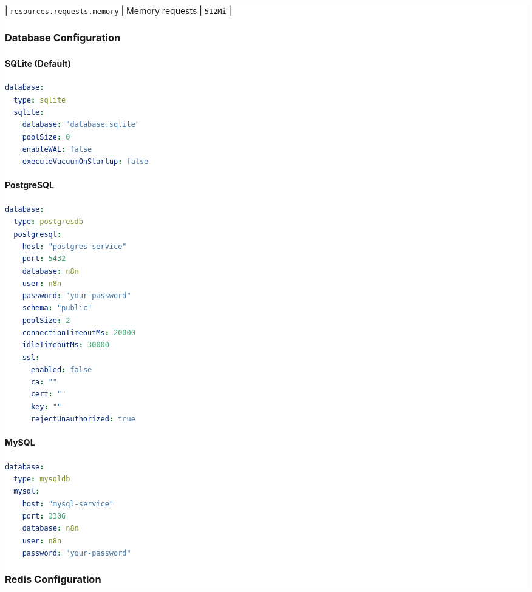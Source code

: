 | `resources.requests.memory` | Memory requests | `512Mi` |

### Database Configuration

#### SQLite (Default)

```yaml
database:
  type: sqlite
  sqlite:
    database: "database.sqlite"
    poolSize: 0
    enableWAL: false
    executeVacuumOnStartup: false
```

#### PostgreSQL

```yaml
database:
  type: postgresdb
  postgresql:
    host: "postgres-service"
    port: 5432
    database: n8n
    user: n8n
    password: "your-password"
    schema: "public"
    poolSize: 2
    connectionTimeoutMs: 20000
    idleTimeoutMs: 30000
    ssl:
      enabled: false
      ca: ""
      cert: ""
      key: ""
      rejectUnauthorized: true
```

#### MySQL

```yaml
database:
  type: mysqldb
  mysql:
    host: "mysql-service"
    port: 3306
    database: n8n
    user: n8n
    password: "your-password"
```

### Redis Configuration
